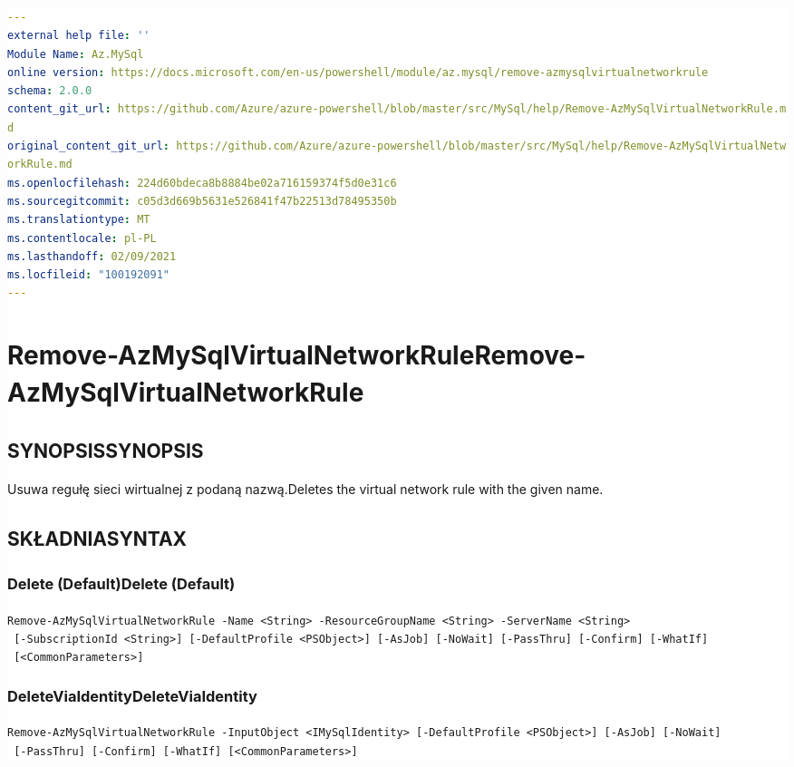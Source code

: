 ```yaml
---
external help file: ''
Module Name: Az.MySql
online version: https://docs.microsoft.com/en-us/powershell/module/az.mysql/remove-azmysqlvirtualnetworkrule
schema: 2.0.0
content_git_url: https://github.com/Azure/azure-powershell/blob/master/src/MySql/help/Remove-AzMySqlVirtualNetworkRule.md
original_content_git_url: https://github.com/Azure/azure-powershell/blob/master/src/MySql/help/Remove-AzMySqlVirtualNetworkRule.md
ms.openlocfilehash: 224d60bdeca8b8884be02a716159374f5d0e31c6
ms.sourcegitcommit: c05d3d669b5631e526841f47b22513d78495350b
ms.translationtype: MT
ms.contentlocale: pl-PL
ms.lasthandoff: 02/09/2021
ms.locfileid: "100192091"
---
```

# <span data-ttu-id="f8938-101">Remove-AzMySqlVirtualNetworkRule</span><span class="sxs-lookup"><span data-stu-id="f8938-101">Remove-AzMySqlVirtualNetworkRule</span></span>

## <span data-ttu-id="f8938-102">SYNOPSIS</span><span class="sxs-lookup"><span data-stu-id="f8938-102">SYNOPSIS</span></span>
<span data-ttu-id="f8938-103">Usuwa regułę sieci wirtualnej z podaną nazwą.</span><span class="sxs-lookup"><span data-stu-id="f8938-103">Deletes the virtual network rule with the given name.</span></span>

## <span data-ttu-id="f8938-104">SKŁADNIA</span><span class="sxs-lookup"><span data-stu-id="f8938-104">SYNTAX</span></span>

### <span data-ttu-id="f8938-105">Delete (Default)</span><span class="sxs-lookup"><span data-stu-id="f8938-105">Delete (Default)</span></span>
```
Remove-AzMySqlVirtualNetworkRule -Name <String> -ResourceGroupName <String> -ServerName <String>
 [-SubscriptionId <String>] [-DefaultProfile <PSObject>] [-AsJob] [-NoWait] [-PassThru] [-Confirm] [-WhatIf]
 [<CommonParameters>]
```

### <span data-ttu-id="f8938-106">DeleteViaIdentity</span><span class="sxs-lookup"><span data-stu-id="f8938-106">DeleteViaIdentity</span></span>
```
Remove-AzMySqlVirtualNetworkRule -InputObject <IMySqlIdentity> [-DefaultProfile <PSObject>] [-AsJob] [-NoWait]
 [-PassThru] [-Confirm] [-WhatIf] [<CommonParameters>]
```
